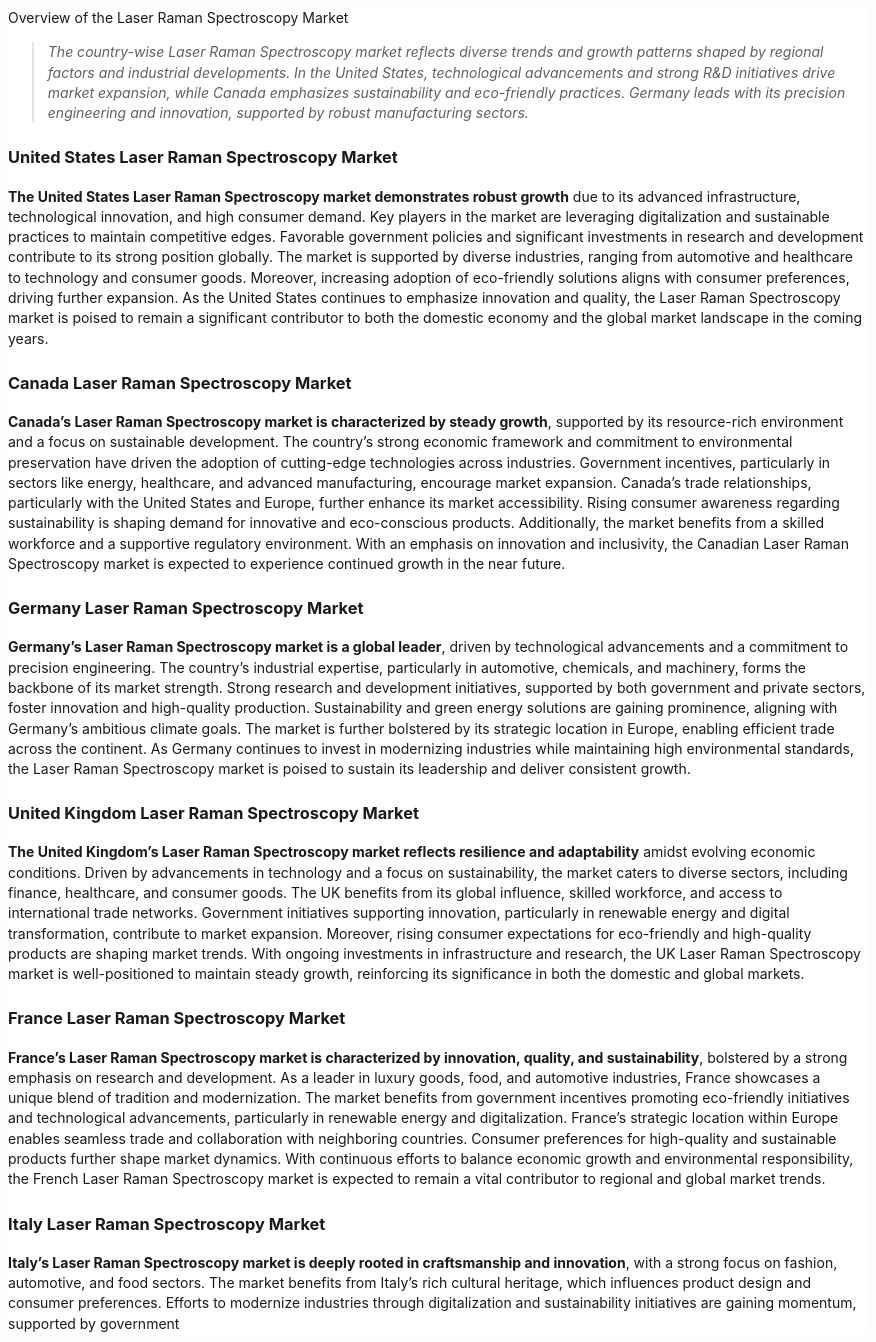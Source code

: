 Overview of the Laser Raman Spectroscopy Market<br /></span></h1><blockquote><p><em><span class="">The country-wise Laser Raman Spectroscopy market reflects diverse trends and growth patterns shaped by regional factors and industrial developments. In the United States, technological advancements and strong R&amp;D initiatives drive market expansion, while Canada emphasizes sustainability and eco-friendly practices. Germany leads with its precision engineering and innovation, supported by robust manufacturing sectors.</span></em></p></blockquote><h3><strong>United States Laser Raman Spectroscopy Market</strong></h3><p><strong>The United States Laser Raman Spectroscopy market demonstrates robust growth</strong> due to its advanced infrastructure, technological innovation, and high consumer demand. Key players in the market are leveraging digitalization and sustainable practices to maintain competitive edges. Favorable government policies and significant investments in research and development contribute to its strong position globally. The market is supported by diverse industries, ranging from automotive and healthcare to technology and consumer goods. Moreover, increasing adoption of eco-friendly solutions aligns with consumer preferences, driving further expansion. As the United States continues to emphasize innovation and quality, the Laser Raman Spectroscopy market is poised to remain a significant contributor to both the domestic economy and the global market landscape in the coming years.</p><h3><strong>Canada Laser Raman Spectroscopy Market</strong></h3><p><strong>Canada&rsquo;s Laser Raman Spectroscopy market is characterized by steady growth</strong>, supported by its resource-rich environment and a focus on sustainable development. The country&rsquo;s strong economic framework and commitment to environmental preservation have driven the adoption of cutting-edge technologies across industries. Government incentives, particularly in sectors like energy, healthcare, and advanced manufacturing, encourage market expansion. Canada&rsquo;s trade relationships, particularly with the United States and Europe, further enhance its market accessibility. Rising consumer awareness regarding sustainability is shaping demand for innovative and eco-conscious products. Additionally, the market benefits from a skilled workforce and a supportive regulatory environment. With an emphasis on innovation and inclusivity, the Canadian Laser Raman Spectroscopy market is expected to experience continued growth in the near future.</p><h3><strong>Germany Laser Raman Spectroscopy Market</strong></h3><p><strong>Germany&rsquo;s Laser Raman Spectroscopy market is a global leader</strong>, driven by technological advancements and a commitment to precision engineering. The country&rsquo;s industrial expertise, particularly in automotive, chemicals, and machinery, forms the backbone of its market strength. Strong research and development initiatives, supported by both government and private sectors, foster innovation and high-quality production. Sustainability and green energy solutions are gaining prominence, aligning with Germany&rsquo;s ambitious climate goals. The market is further bolstered by its strategic location in Europe, enabling efficient trade across the continent. As Germany continues to invest in modernizing industries while maintaining high environmental standards, the Laser Raman Spectroscopy market is poised to sustain its leadership and deliver consistent growth.</p><h3><strong>United Kingdom Laser Raman Spectroscopy Market</strong></h3><p><strong>The United Kingdom&rsquo;s Laser Raman Spectroscopy market reflects resilience and adaptability</strong> amidst evolving economic conditions. Driven by advancements in technology and a focus on sustainability, the market caters to diverse sectors, including finance, healthcare, and consumer goods. The UK benefits from its global influence, skilled workforce, and access to international trade networks. Government initiatives supporting innovation, particularly in renewable energy and digital transformation, contribute to market expansion. Moreover, rising consumer expectations for eco-friendly and high-quality products are shaping market trends. With ongoing investments in infrastructure and research, the UK Laser Raman Spectroscopy market is well-positioned to maintain steady growth, reinforcing its significance in both the domestic and global markets.</p><h3><strong>France Laser Raman Spectroscopy Market</strong></h3><p><strong>France&rsquo;s Laser Raman Spectroscopy market is characterized by innovation, quality, and sustainability</strong>, bolstered by a strong emphasis on research and development. As a leader in luxury goods, food, and automotive industries, France showcases a unique blend of tradition and modernization. The market benefits from government incentives promoting eco-friendly initiatives and technological advancements, particularly in renewable energy and digitalization. France&rsquo;s strategic location within Europe enables seamless trade and collaboration with neighboring countries. Consumer preferences for high-quality and sustainable products further shape market dynamics. With continuous efforts to balance economic growth and environmental responsibility, the French Laser Raman Spectroscopy market is expected to remain a vital contributor to regional and global market trends.</p><h3><strong>Italy Laser Raman Spectroscopy Market</strong></h3><p><strong>Italy&rsquo;s Laser Raman Spectroscopy market is deeply rooted in craftsmanship and innovation</strong>, with a strong focus on fashion, automotive, and food sectors. The market benefits from Italy&rsquo;s rich cultural heritage, which influences product design and consumer preferences. Efforts to modernize industries through digitalization and sustainability initiatives are gaining momentum, supported by government